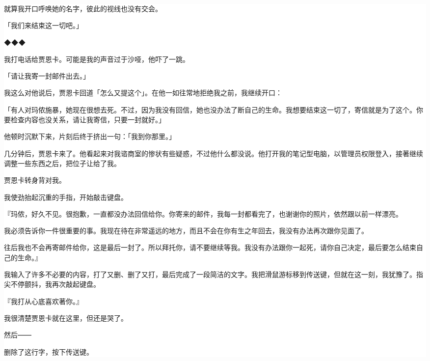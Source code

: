 就算我开口呼唤她的名字，彼此的视线也没有交会。

「我们来结束这一切吧。」

◆◆◆

我打电话给贾恩卡。可能是我的声音过于沙哑，他吓了一跳。

「请让我寄一封邮件出去。」

我这么对他说后，贾恩卡回道「怎么又提这个」。在他一如往常地拒绝我之前，我继续开口：

「有人对玛侬施暴，她现在很想去死。不过，因为我没有回信，她也没办法了断自己的生命。我想要结束这一切了，寄信就是为了这个。你要检查内容也没关系，请让我寄信，只要一封就好。」

他顿时沉默下来，片刻后终于挤出一句：「我到你那里。」

几分钟后，贾恩卡来了。他看起来对我谘商室的惨状有些疑惑，不过他什么都没说。他打开我的笔记型电脑，以管理员权限登入，接著继续调整一些东西之后，把位子让给了我。

贾恩卡转身背对我。

我使劲抬起沉重的手指，开始敲击键盘。

『玛侬，好久不见。很抱歉，一直都没办法回信给你。你寄来的邮件，我每一封都看完了，也谢谢你的照片，依然跟以前一样漂亮。

我必须告诉你一件很重要的事。我现在待在非常遥远的地方，而且不会在你有生之年回去，我没有办法再次跟你见面了。

往后我也不会再寄邮件给你，这是最后一封了。所以拜托你，请不要继续等我。我没有办法跟你一起死，请你自己决定，最后要怎么结束自己的生命。』

我输入了许多不必要的内容，打了又删、删了又打，最后完成了一段简洁的文字。我把滑鼠游标移到传送键，但就在这一刻，我犹豫了。指尖不停颤抖，我再次敲起键盘。

『我打从心底喜欢著你。』

我很清楚贾恩卡就在这里，但还是哭了。

然后——

删除了这行字，按下传送键。

